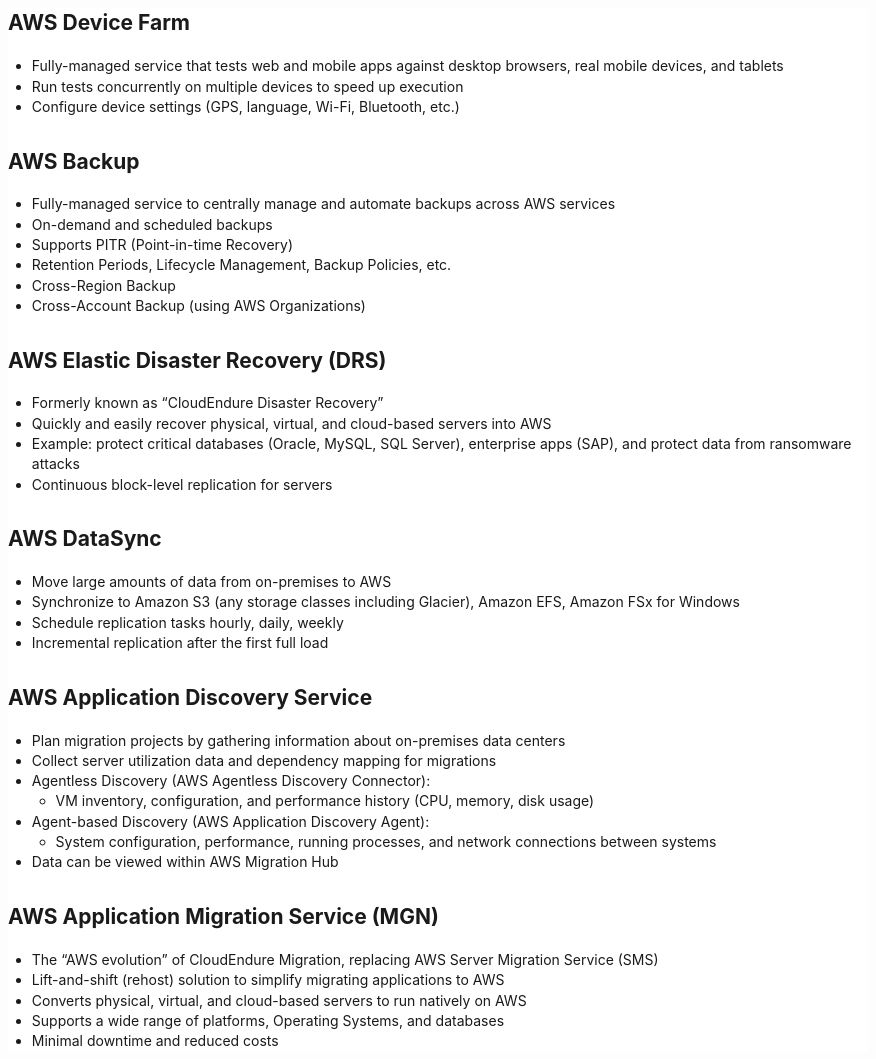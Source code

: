 ## AWS Device Farm

- Fully-managed service that tests web and mobile apps against desktop browsers, real mobile devices, and tablets
- Run tests concurrently on multiple devices to speed up execution
- Configure device settings (GPS, language, Wi-Fi, Bluetooth, etc.)

## AWS Backup

- Fully-managed service to centrally manage and automate backups across AWS services
- On-demand and scheduled backups
- Supports PITR (Point-in-time Recovery)
- Retention Periods, Lifecycle Management, Backup Policies, etc.
- Cross-Region Backup
- Cross-Account Backup (using AWS Organizations)

## AWS Elastic Disaster Recovery (DRS)

- Formerly known as “CloudEndure Disaster Recovery”
- Quickly and easily recover physical, virtual, and cloud-based servers into AWS
- Example: protect critical databases (Oracle, MySQL, SQL Server), enterprise apps (SAP), and protect data from ransomware attacks
- Continuous block-level replication for servers

## AWS DataSync

- Move large amounts of data from on-premises to AWS
- Synchronize to Amazon S3 (any storage classes including Glacier), Amazon EFS, Amazon FSx for Windows
- Schedule replication tasks hourly, daily, weekly
- Incremental replication after the first full load

## AWS Application Discovery Service

- Plan migration projects by gathering information about on-premises data centers
- Collect server utilization data and dependency mapping for migrations
- Agentless Discovery (AWS Agentless Discovery Connector):
    - VM inventory, configuration, and performance history (CPU, memory, disk usage)
- Agent-based Discovery (AWS Application Discovery Agent):
    - System configuration, performance, running processes, and network connections between systems
- Data can be viewed within AWS Migration Hub

## AWS Application Migration Service (MGN)

- The “AWS evolution” of CloudEndure Migration, replacing AWS Server Migration Service (SMS)
- Lift-and-shift (rehost) solution to simplify migrating applications to AWS
- Converts physical, virtual, and cloud-based servers to run natively on AWS
- Supports a wide range of platforms, Operating Systems, and databases
- Minimal downtime and reduced costs
